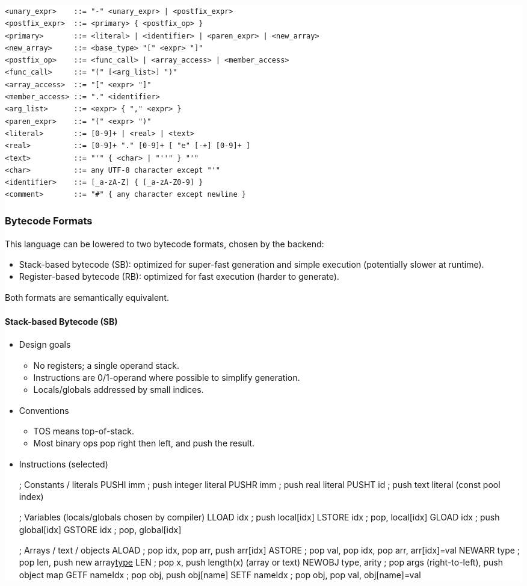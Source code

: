     <unary_expr>    ::= "-" <unary_expr> | <postfix_expr>
    <postfix_expr>  ::= <primary> { <postfix_op> }
    <primary>       ::= <literal> | <identifier> | <paren_expr> | <new_array>
    <new_array>     ::= <base_type> "[" <expr> "]"
    <postfix_op>    ::= <func_call> | <array_access> | <member_access>
    <func_call>     ::= "(" [<arg_list>] ")"
    <array_access>  ::= "[" <expr> "]"
    <member_access> ::= "." <identifier>
    <arg_list>      ::= <expr> { "," <expr> }
    <paren_expr>    ::= "(" <expr> ")"
    <literal>       ::= [0-9]+ | <real> | <text>
    <real>          ::= [0-9]+ "." [0-9]+ [ "e" [-+] [0-9]+ ]
    <text>          ::= "'" { <char> | "''" } "'"
    <char>          ::= any UTF-8 character except "'"
    <identifier>    ::= [_a-zA-Z] { [_a-zA-Z0-9] }
    <comment>       ::= "#" { any character except newline }
    
### Bytecode Formats

This language can be lowered to two bytecode formats, chosen by the backend:

- Stack-based bytecode (SB): optimized for super-fast generation and simple execution (potentially slower at runtime).
- Register-based bytecode (RB): optimized for fast execution (harder to generate).

Both formats are semantically equivalent.

#### Stack-based Bytecode (SB)

- Design goals
    - No registers; a single operand stack.
    - Instructions are 0/1-operand where possible to simplify generation.
    - Locals/globals addressed by small indices.

- Conventions
    - TOS means top-of-stack.
    - Most binary ops pop right then left, and push the result.

- Instructions (selected)

    ; Constants / literals
    PUSHI   imm            ; push integer literal
    PUSHR   imm            ; push real literal
    PUSHT   id             ; push text literal (const pool index)

    ; Variables (locals/globals chosen by compiler)
    LLOAD   idx            ; push local[idx]
    LSTORE  idx            ; pop,  local[idx]
    GLOAD   idx            ; push global[idx]
    GSTORE  idx            ; pop,  global[idx]

    ; Arrays / text / objects
    ALOAD                  ; pop idx, pop arr,  push arr[idx]
    ASTORE                 ; pop val, pop idx, pop arr,  arr[idx]=val
    NEWARR   type          ; pop len,  push new array[type](len)
    LEN                    ; pop x,  push length(x)   (array or text)
    NEWOBJ  type, arity    ; pop args (right-to-left),  push object map
    GETF    nameIdx        ; pop obj,  push obj[name]
    SETF    nameIdx        ; pop obj, pop val,  obj[name]=val
